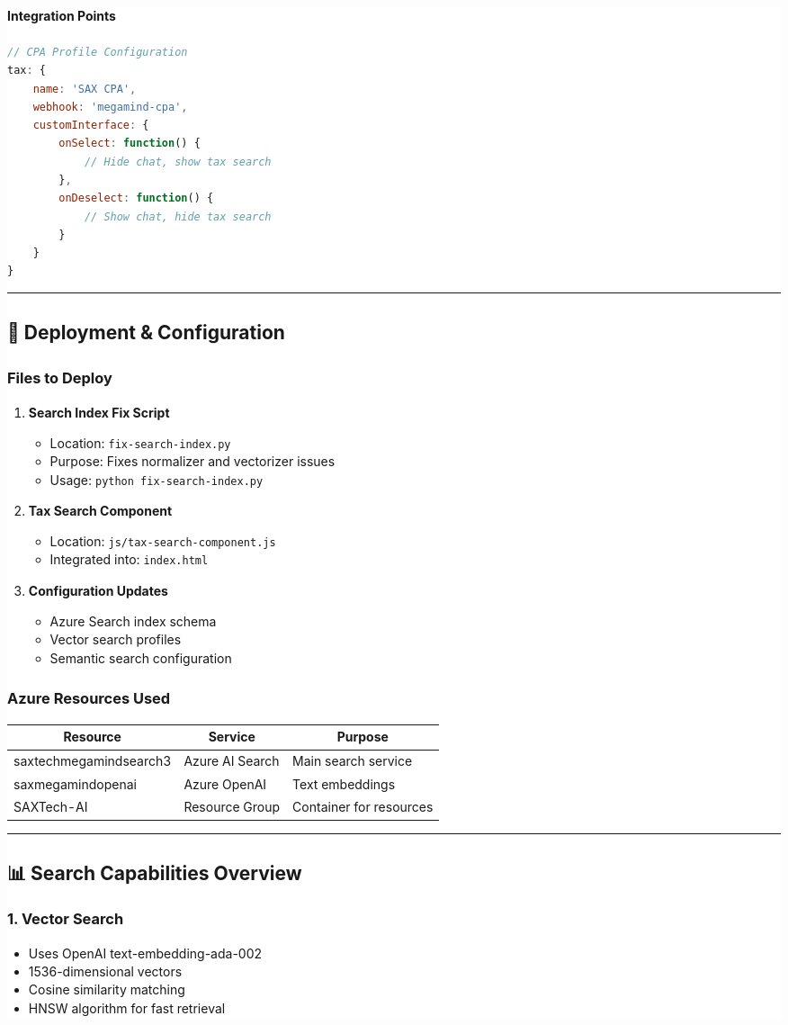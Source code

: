 #### Integration Points
```javascript
// CPA Profile Configuration
tax: {
    name: 'SAX CPA',
    webhook: 'megamind-cpa',
    customInterface: {
        onSelect: function() {
            // Hide chat, show tax search
        },
        onDeselect: function() {
            // Show chat, hide tax search
        }
    }
}
```

---

## 🚀 Deployment & Configuration

### Files to Deploy

1. **Search Index Fix Script**
   - Location: `fix-search-index.py`
   - Purpose: Fixes normalizer and vectorizer issues
   - Usage: `python fix-search-index.py`

2. **Tax Search Component**
   - Location: `js/tax-search-component.js`
   - Integrated into: `index.html`

3. **Configuration Updates**
   - Azure Search index schema
   - Vector search profiles
   - Semantic search configuration

### Azure Resources Used

| Resource | Service | Purpose |
|----------|---------|---------|
| saxtechmegamindsearch3 | Azure AI Search | Main search service |
| saxmegamindopenai | Azure OpenAI | Text embeddings |
| SAXTech-AI | Resource Group | Container for resources |

---

## 📊 Search Capabilities Overview

### 1. **Vector Search**
- Uses OpenAI text-embedding-ada-002
- 1536-dimensional vectors
- Cosine similarity matching
- HNSW algorithm for fast retrieval
